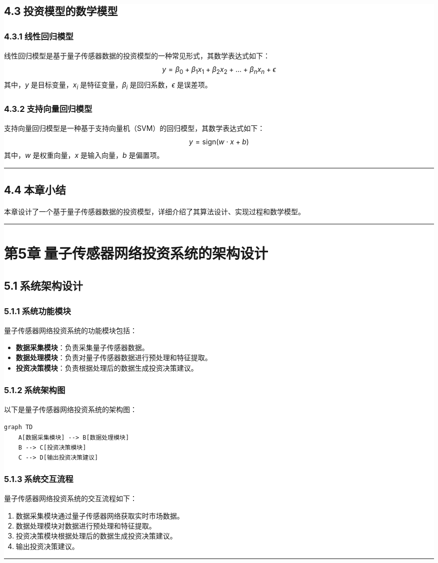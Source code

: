 
## 4.3 投资模型的数学模型

### 4.3.1 线性回归模型
线性回归模型是基于量子传感器数据的投资模型的一种常见形式，其数学表达式如下：
$$ y = \beta_0 + \beta_1 x_1 + \beta_2 x_2 + \dots + \beta_n x_n + \epsilon $$
其中，$y$ 是目标变量，$x_i$ 是特征变量，$\beta_i$ 是回归系数，$\epsilon$ 是误差项。

### 4.3.2 支持向量回归模型
支持向量回归模型是一种基于支持向量机（SVM）的回归模型，其数学表达式如下：
$$ y = \text{sign}(w \cdot x + b) $$
其中，$w$ 是权重向量，$x$ 是输入向量，$b$ 是偏置项。

---

## 4.4 本章小结
本章设计了一个基于量子传感器数据的投资模型，详细介绍了其算法设计、实现过程和数学模型。

---

# 第5章 量子传感器网络投资系统的架构设计

## 5.1 系统架构设计

### 5.1.1 系统功能模块
量子传感器网络投资系统的功能模块包括：
- **数据采集模块**：负责采集量子传感器数据。
- **数据处理模块**：负责对量子传感器数据进行预处理和特征提取。
- **投资决策模块**：负责根据处理后的数据生成投资决策建议。

### 5.1.2 系统架构图
以下是量子传感器网络投资系统的架构图：

```mermaid
graph TD
    A[数据采集模块] --> B[数据处理模块]
    B --> C[投资决策模块]
    C --> D[输出投资决策建议]
```

### 5.1.3 系统交互流程
量子传感器网络投资系统的交互流程如下：
1. 数据采集模块通过量子传感器网络获取实时市场数据。
2. 数据处理模块对数据进行预处理和特征提取。
3. 投资决策模块根据处理后的数据生成投资决策建议。
4. 输出投资决策建议。

---

